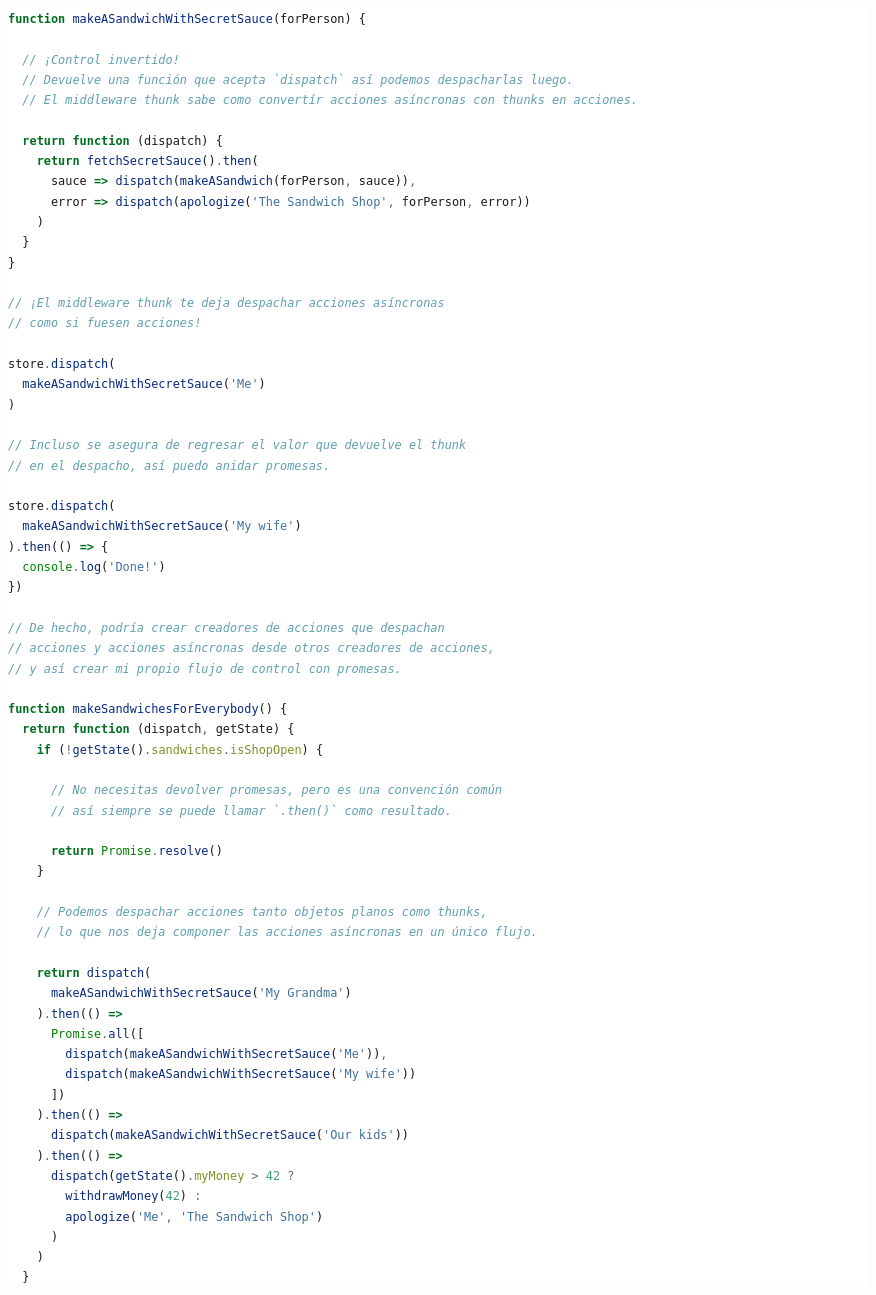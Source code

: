 ```js
function makeASandwichWithSecretSauce(forPerson) {

  // ¡Control invertido!
  // Devuelve una función que acepta `dispatch` así podemos despacharlas luego.
  // El middleware thunk sabe como convertír acciones asíncronas con thunks en acciones.

  return function (dispatch) {
    return fetchSecretSauce().then(
      sauce => dispatch(makeASandwich(forPerson, sauce)),
      error => dispatch(apologize('The Sandwich Shop', forPerson, error))
    )
  }
}

// ¡El middleware thunk te deja despachar acciones asíncronas
// como si fuesen acciones!

store.dispatch(
  makeASandwichWithSecretSauce('Me')
)

// Incluso se asegura de regresar el valor que devuelve el thunk
// en el despacho, así puedo anidar promesas.

store.dispatch(
  makeASandwichWithSecretSauce('My wife')
).then(() => {
  console.log('Done!')
})

// De hecho, podría crear creadores de acciones que despachan
// acciones y acciones asíncronas desde otros creadores de acciones,
// y así crear mi propio flujo de control con promesas.

function makeSandwichesForEverybody() {
  return function (dispatch, getState) {
    if (!getState().sandwiches.isShopOpen) {

      // No necesitas devolver promesas, pero es una convención común
      // así siempre se puede llamar `.then()` como resultado.

      return Promise.resolve()
    }

    // Podemos despachar acciones tanto objetos planos como thunks,
    // lo que nos deja componer las acciones asíncronas en un único flujo.

    return dispatch(
      makeASandwichWithSecretSauce('My Grandma')
    ).then(() =>
      Promise.all([
        dispatch(makeASandwichWithSecretSauce('Me')),
        dispatch(makeASandwichWithSecretSauce('My wife'))
      ])
    ).then(() =>
      dispatch(makeASandwichWithSecretSauce('Our kids'))
    ).then(() =>
      dispatch(getState().myMoney > 42 ?
        withdrawMoney(42) :
        apologize('Me', 'The Sandwich Shop')
      )
    )
  }
```